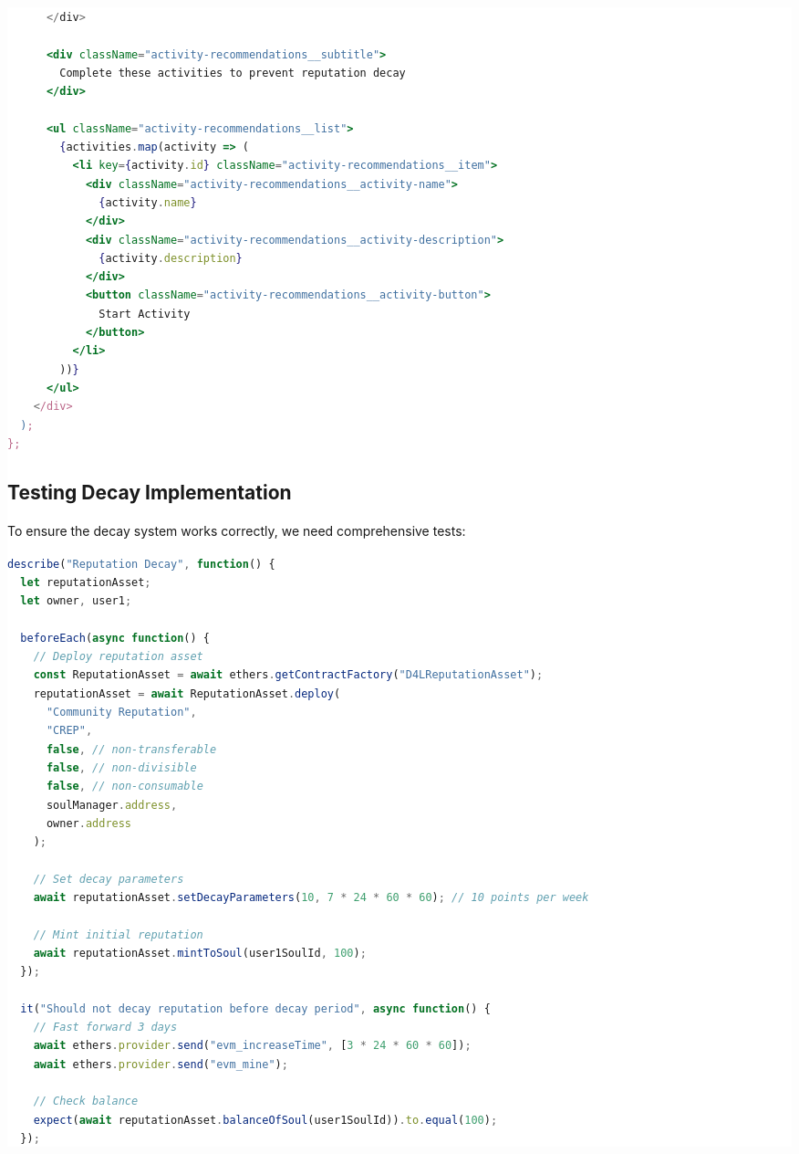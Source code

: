 ```jsx
      </div>
      
      <div className="activity-recommendations__subtitle">
        Complete these activities to prevent reputation decay
      </div>
      
      <ul className="activity-recommendations__list">
        {activities.map(activity => (
          <li key={activity.id} className="activity-recommendations__item">
            <div className="activity-recommendations__activity-name">
              {activity.name}
            </div>
            <div className="activity-recommendations__activity-description">
              {activity.description}
            </div>
            <button className="activity-recommendations__activity-button">
              Start Activity
            </button>
          </li>
        ))}
      </ul>
    </div>
  );
};
```

## Testing Decay Implementation

To ensure the decay system works correctly, we need comprehensive tests:

```javascript
describe("Reputation Decay", function() {
  let reputationAsset;
  let owner, user1;
  
  beforeEach(async function() {
    // Deploy reputation asset
    const ReputationAsset = await ethers.getContractFactory("D4LReputationAsset");
    reputationAsset = await ReputationAsset.deploy(
      "Community Reputation",
      "CREP",
      false, // non-transferable
      false, // non-divisible
      false, // non-consumable
      soulManager.address,
      owner.address
    );
    
    // Set decay parameters
    await reputationAsset.setDecayParameters(10, 7 * 24 * 60 * 60); // 10 points per week
    
    // Mint initial reputation
    await reputationAsset.mintToSoul(user1SoulId, 100);
  });
  
  it("Should not decay reputation before decay period", async function() {
    // Fast forward 3 days
    await ethers.provider.send("evm_increaseTime", [3 * 24 * 60 * 60]);
    await ethers.provider.send("evm_mine");
    
    // Check balance
    expect(await reputationAsset.balanceOfSoul(user1SoulId)).to.equal(100);
  });
```